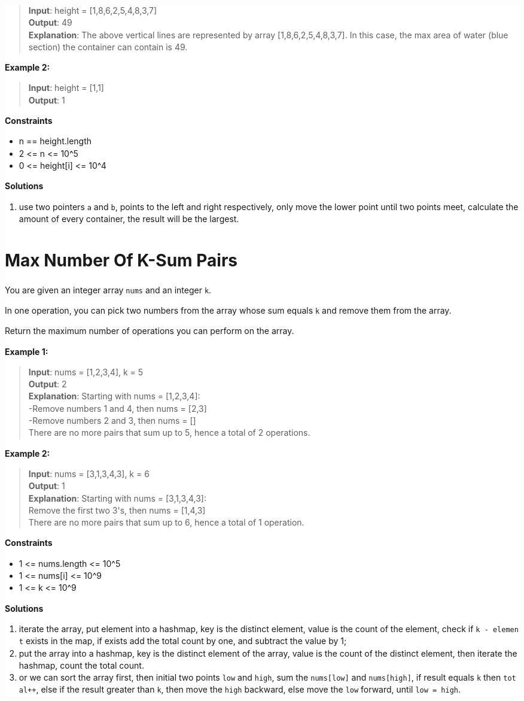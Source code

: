 > **Input**: height = [1,8,6,2,5,4,8,3,7]    
**Output**: 49  
**Explanation**: The above vertical lines are represented by array [1,8,6,2,5,4,8,3,7]. In this case, the max area of water (blue section) the container can contain is 49.

**Example 2:**

> **Input**:  height = [1,1]     
**Output**: 1

**Constraints**

- n == height.length
- 2 <= n <= 10^5
- 0 <= height[i] <= 10^4

**Solutions**

1. use two pointers `a` and `b`, points to the left and right respectively, only move the lower point until two points meet, calculate the amount of every container, the result will be the largest.

# Max Number Of K-Sum Pairs

You are given an integer array `nums` and an integer `k`.

In one operation, you can pick two numbers from the array whose sum equals `k` and remove them from the array.

Return the maximum number of operations you can perform on the array.

**Example 1:**

> **Input**: nums = [1,2,3,4], k = 5    
**Output**: 2  
**Explanation**: Starting with nums = [1,2,3,4]:  
-Remove numbers 1 and 4, then nums = [2,3]  
-Remove numbers 2 and 3, then nums = []  
There are no more pairs that sum up to 5, hence a total of 2 operations.

**Example 2:**

> **Input**: nums = [3,1,3,4,3], k = 6    
**Output**: 1    
**Explanation**: Starting with nums = [3,1,3,4,3]:  
Remove the first two 3's, then nums = [1,4,3]  
There are no more pairs that sum up to 6, hence a total of 1 operation.

**Constraints**

- 1 <= nums.length <= 10^5
- 1 <= nums[i] <= 10^9
- 1 <= k <= 10^9

**Solutions**

1. iterate the array, put element into a hashmap, key is the distinct element, value is the count of the element, check if `k - element` exists in the map, if exists add the total count by one, and subtract the value by 1;
2. put the array into a hashmap, key is the distinct element of the array, value is the count of the distinct element, then iterate the hashmap, count the total count. 
3. or we can sort the array first, then initial two points `low` and `high`, sum the `nums[low]` and `nums[high]`, if result equals `k` then `total++`, else if the result greater than `k`, then move the `high` backward, else move the `low` forward, until `low = high`. 
